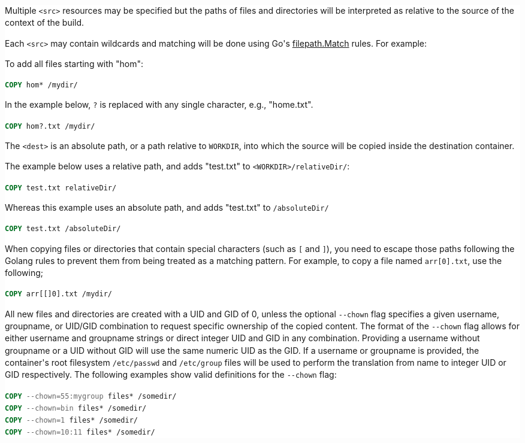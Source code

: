 Multiple `<src>` resources may be specified but the paths of files and
directories will be interpreted as relative to the source of the context
of the build.

Each `<src>` may contain wildcards and matching will be done using Go's
[filepath.Match](https://golang.org/pkg/path/filepath#Match) rules. For example:

To add all files starting with "hom":

```dockerfile
COPY hom* /mydir/
```

In the example below, `?` is replaced with any single character, e.g., "home.txt".

```dockerfile
COPY hom?.txt /mydir/
```

The `<dest>` is an absolute path, or a path relative to `WORKDIR`, into which
the source will be copied inside the destination container.

The example below uses a relative path, and adds "test.txt" to `<WORKDIR>/relativeDir/`:

```dockerfile
COPY test.txt relativeDir/
```

Whereas this example uses an absolute path, and adds "test.txt" to `/absoluteDir/`

```dockerfile
COPY test.txt /absoluteDir/
```

When copying files or directories that contain special characters (such as `[`
and `]`), you need to escape those paths following the Golang rules to prevent
them from being treated as a matching pattern. For example, to copy a file
named `arr[0].txt`, use the following;

```dockerfile
COPY arr[[]0].txt /mydir/
```

All new files and directories are created with a UID and GID of 0, unless the
optional `--chown` flag specifies a given username, groupname, or UID/GID
combination to request specific ownership of the copied content. The
format of the `--chown` flag allows for either username and groupname strings
or direct integer UID and GID in any combination. Providing a username without
groupname or a UID without GID will use the same numeric UID as the GID. If a
username or groupname is provided, the container's root filesystem
`/etc/passwd` and `/etc/group` files will be used to perform the translation
from name to integer UID or GID respectively. The following examples show
valid definitions for the `--chown` flag:

```dockerfile
COPY --chown=55:mygroup files* /somedir/
COPY --chown=bin files* /somedir/
COPY --chown=1 files* /somedir/
COPY --chown=10:11 files* /somedir/
```


[^1]: Value required
[^2]: For Docker-integrated [BuildKit](https://docs.docker.com/build/buildkit/#getting-started) and `docker buildx build`